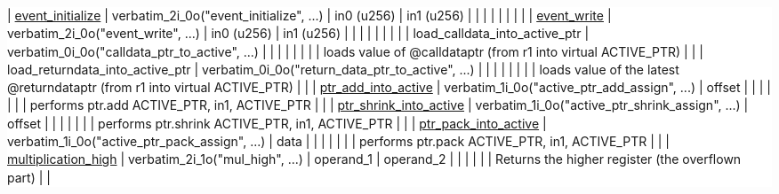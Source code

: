 | [event_initialize](https://matter-labs.github.io/eravm-spec/spec.html#EventDefinition)                                             | verbatim_2i_0o("event_initialize", ...)                                    | in0 (u256)      | in1 (u256)                                |                      |                      |                      |                      |                      |                                                                                                                                                                        |                                                                                                                                                              |
| [event_write](https://matter-labs.github.io/eravm-spec/spec.html#EventDefinition)                                                  | verbatim_2i_0o("event_write", ...)                                         | in0 (u256)      | in1 (u256)                                |                      |                      |                      |                      |                      |                                                                                                                                                                        |                                                                                                                                                              |
| load_calldata_into_active_ptr                                                                                                      | verbatim_0i_0o("calldata_ptr_to_active", ...)                              |                 |                                           |                      |                      |                      |                      |                      | loads value of @calldataptr (from r1 into virtual ACTIVE_PTR)                                                                                                          |                                                                                                                                                              |
| load_returndata_into_active_ptr                                                                                                    | verbatim_0i_0o("return_data_ptr_to_active", ...)                           |                 |                                           |                      |                      |                      |                      |                      | loads value of the latest @returndataptr (from r1 into virtual ACTIVE_PTR)                                                                                             |                                                                                                                                                              |
| [ptr_add_into_active](https://matter-labs.github.io/eravm-spec/spec.html#PtrAddDefinition)                                         | verbatim_1i_0o("active_ptr_add_assign", ...)                               | offset          |                                           |                      |                      |                      |                      |                      | performs ptr.add ACTIVE_PTR, in1, ACTIVE_PTR                                                                                                                           |                                                                                                                                                              |
| [ptr_shrink_into_active](https://matter-labs.github.io/eravm-spec/spec.html#PtrShrinkDefinition)                                   | verbatim_1i_0o("active_ptr_shrink_assign", ...)                            | offset          |                                           |                      |                      |                      |                      |                      | performs ptr.shrink ACTIVE_PTR, in1, ACTIVE_PTR                                                                                                                        |                                                                                                                                                              |
| [ptr_pack_into_active](https://matter-labs.github.io/eravm-spec/spec.html#PtrPackDefinition)                                       | verbatim_1i_0o("active_ptr_pack_assign", ...)                              | data            |                                           |                      |                      |                      |                      |                      | performs ptr.pack ACTIVE_PTR, in1, ACTIVE_PTR                                                                                                                          |                                                                                                                                                              |
| [multiplication_high](https://matter-labs.github.io/eravm-spec/spec.html#MulDefinition)                                            | verbatim_2i_1o("mul_high", ...)                                            | operand_1       | operand_2                                 |                      |                      |                      |                      |                      | Returns the higher register (the overflown part)                                                                                                                       |                                                                                                                                                              |